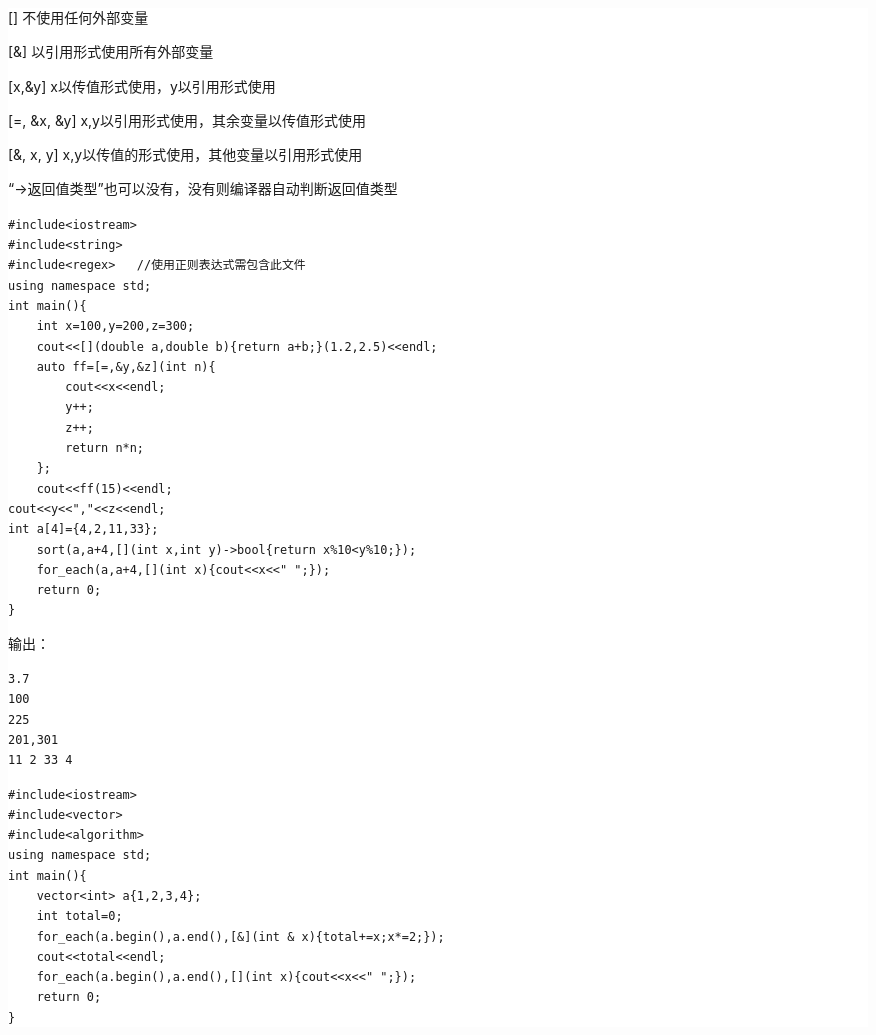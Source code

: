 [] 不使用任何外部变量

[&] 以引用形式使用所有外部变量

[x,&y] x以传值形式使用，y以引用形式使用

[=, \&x, \&y] x,y以引用形式使用，其余变量以传值形式使用

[&, x, y] x,y以传值的形式使用，其他变量以引用形式使用

“-\>返回值类型”也可以没有，没有则编译器自动判断返回值类型

~~~~~~~~~~~~~~~~~~~~~~~~~~~~~~~~~~~~~~~~~~~~~~~~~~~~~~~~~~~~~~~~~~~~~~~~~~~~~~~~
#include<iostream>
#include<string>
#include<regex>   //使用正则表达式需包含此文件   
using namespace std;
int main(){
    int x=100,y=200,z=300;
    cout<<[](double a,double b){return a+b;}(1.2,2.5)<<endl;
    auto ff=[=,&y,&z](int n){
        cout<<x<<endl;
        y++;
        z++;
        return n*n;
    };
    cout<<ff(15)<<endl;
cout<<y<<","<<z<<endl;
int a[4]={4,2,11,33};
    sort(a,a+4,[](int x,int y)->bool{return x%10<y%10;});
    for_each(a,a+4,[](int x){cout<<x<<" ";});
    return 0;
}
~~~~~~~~~~~~~~~~~~~~~~~~~~~~~~~~~~~~~~~~~~~~~~~~~~~~~~~~~~~~~~~~~~~~~~~~~~~~~~~~

输出：

~~~~~~~~~~~~~~~~~~~~~~~~~~~~~~~~~~~~~~~~~~~~~~~~~~~~~~~~~~~~~~~~~~~~~~~~~~~~~~~~
3.7    
100    
225    
201,301
11 2 33 4
~~~~~~~~~~~~~~~~~~~~~~~~~~~~~~~~~~~~~~~~~~~~~~~~~~~~~~~~~~~~~~~~~~~~~~~~~~~~~~~~

~~~~~~~~~~~~~~~~~~~~~~~~~~~~~~~~~~~~~~~~~~~~~~~~~~~~~~~~~~~~~~~~~~~~~~~~~~~~~~~~
#include<iostream>
#include<vector>
#include<algorithm>
using namespace std;
int main(){
    vector<int> a{1,2,3,4};
    int total=0;
    for_each(a.begin(),a.end(),[&](int & x){total+=x;x*=2;});
    cout<<total<<endl;
    for_each(a.begin(),a.end(),[](int x){cout<<x<<" ";});
    return 0;
}
~~~~~~~~~~~~~~~~~~~~~~~~~~~~~~~~~~~~~~~~~~~~~~~~~~~~~~~~~~~~~~~~~~~~~~~~~~~~~~~~
